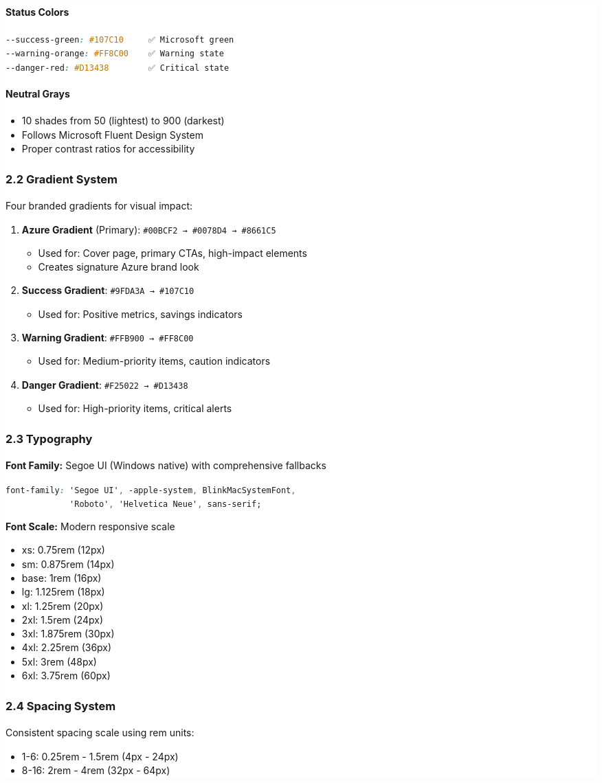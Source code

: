 #### Status Colors
```css
--success-green: #107C10     ✅ Microsoft green
--warning-orange: #FF8C00    ✅ Warning state
--danger-red: #D13438        ✅ Critical state
```

#### Neutral Grays
- 10 shades from 50 (lightest) to 900 (darkest)
- Follows Microsoft Fluent Design System
- Proper contrast ratios for accessibility

### 2.2 Gradient System

Four branded gradients for visual impact:

1. **Azure Gradient** (Primary): `#00BCF2 → #0078D4 → #8661C5`
   - Used for: Cover page, primary CTAs, high-impact elements
   - Creates signature Azure brand look

2. **Success Gradient**: `#9FDA3A → #107C10`
   - Used for: Positive metrics, savings indicators

3. **Warning Gradient**: `#FFB900 → #FF8C00`
   - Used for: Medium-priority items, caution indicators

4. **Danger Gradient**: `#F25022 → #D13438`
   - Used for: High-priority items, critical alerts

### 2.3 Typography

**Font Family:** Segoe UI (Windows native) with comprehensive fallbacks
```css
font-family: 'Segoe UI', -apple-system, BlinkMacSystemFont,
             'Roboto', 'Helvetica Neue', sans-serif;
```

**Font Scale:** Modern responsive scale
- xs: 0.75rem (12px)
- sm: 0.875rem (14px)
- base: 1rem (16px)
- lg: 1.125rem (18px)
- xl: 1.25rem (20px)
- 2xl: 1.5rem (24px)
- 3xl: 1.875rem (30px)
- 4xl: 2.25rem (36px)
- 5xl: 3rem (48px)
- 6xl: 3.75rem (60px)

### 2.4 Spacing System

Consistent spacing scale using rem units:
- 1-6: 0.25rem - 1.5rem (4px - 24px)
- 8-16: 2rem - 4rem (32px - 64px)

